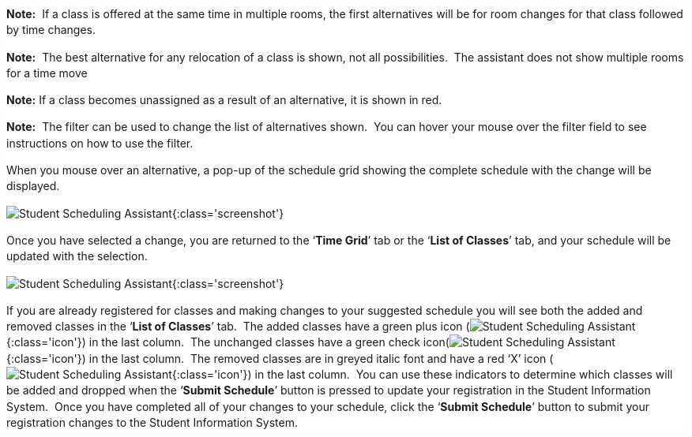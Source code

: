 



**Note:**  If a class is offered at the same time in multiple rooms, the first alternatives will be for room changes for that class followed by time changes.





**Note:**  The best alternative for any relocation of a class is shown, not all possibilities.  The assistant does not show multiple rooms for a time move





**Note:** If a class becomes unassigned as a result of an alternative, it is shown in red.





**Note:**  The filter can be used to change the list of alternatives shown.  You can hover your mouse over the filter field to see instructions on how to use the filter.





When you mouse over an alternative, a pop-up of the schedule grid showing the complete schedule with the change will be displayed.





![Student Scheduling Assistant](images/scheduling-assistant-43.png){:class='screenshot'}





Once you have selected a change, you are returned to the ‘**Time Grid**’ tab or the ‘**List of Classes**’ tab, and your schedule will be updated with the selection.





![Student Scheduling Assistant](images/scheduling-assistant-44.png){:class='screenshot'}





If you are already registered for classes and making changes to your suggested schedule you will see both the added and removed classes in the ‘**List of Classes**’ tab.  The added classes have a green plus icon (![Student Scheduling Assistant](images/scheduling-assistant-45.png){:class='icon'}) in the last column.  The unchanged classes have a green check icon(![Student Scheduling Assistant](images/scheduling-assistant-46.png){:class='icon'}) in the last column.  The removed classes are in greyed italic font and have a red ‘X’ icon (![Student Scheduling Assistant](images/scheduling-assistant-47.png){:class='icon'}) in the last column.  You can use these indicators to determine which classes will be added and dropped when the ‘**Submit Schedule**’ button is pressed to update your registration in the Student Information System.  Once you have completed all of your changes to your schedule, click the ‘**Submit Schedule**’ button to submit your registration changes to the Student Information System.


